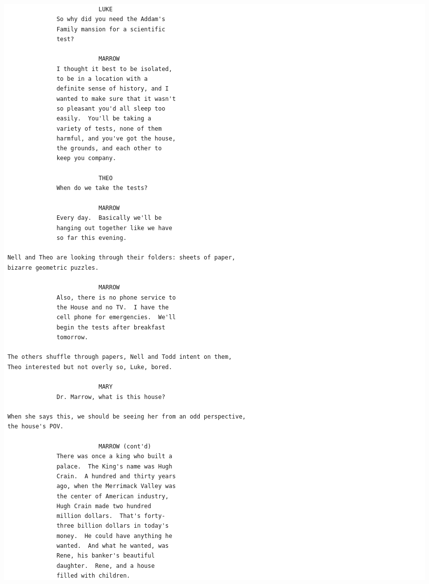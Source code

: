                               LUKE
                   So why did you need the Addam's 
                   Family mansion for a scientific 
                   test?

                               MARROW
                   I thought it best to be isolated, 
                   to be in a location with a 
                   definite sense of history, and I 
                   wanted to make sure that it wasn't 
                   so pleasant you'd all sleep too 
                   easily.  You'll be taking a 
                   variety of tests, none of them 
                   harmful, and you've got the house, 
                   the grounds, and each other to 
                   keep you company.

                               THEO
                   When do we take the tests?

                               MARROW
                   Every day.  Basically we'll be 
                   hanging out together like we have 
                   so far this evening.

     Nell and Theo are looking through their folders: sheets of paper,
     bizarre geometric puzzles.

                               MARROW
                   Also, there is no phone service to 
                   the House and no TV.  I have the 
                   cell phone for emergencies.  We'll 
                   begin the tests after breakfast 
                   tomorrow.  

     The others shuffle through papers, Nell and Todd intent on them, 
     Theo interested but not overly so, Luke, bored.

                               MARY
                   Dr. Marrow, what is this house?

     When she says this, we should be seeing her from an odd perspective,
     the house's POV.

                               MARROW (cont'd)
                   There was once a king who built a 
                   palace.  The King's name was Hugh 
                   Crain.  A hundred and thirty years 
                   ago, when the Merrimack Valley was 
                   the center of American industry, 
                   Hugh Crain made two hundred 
                   million dollars.  That's forty-
                   three billion dollars in today's 
                   money.  He could have anything he 
                   wanted.  And what he wanted, was 
                   Rene, his banker's beautiful 
                   daughter.  Rene, and a house 
                   filled with children.
